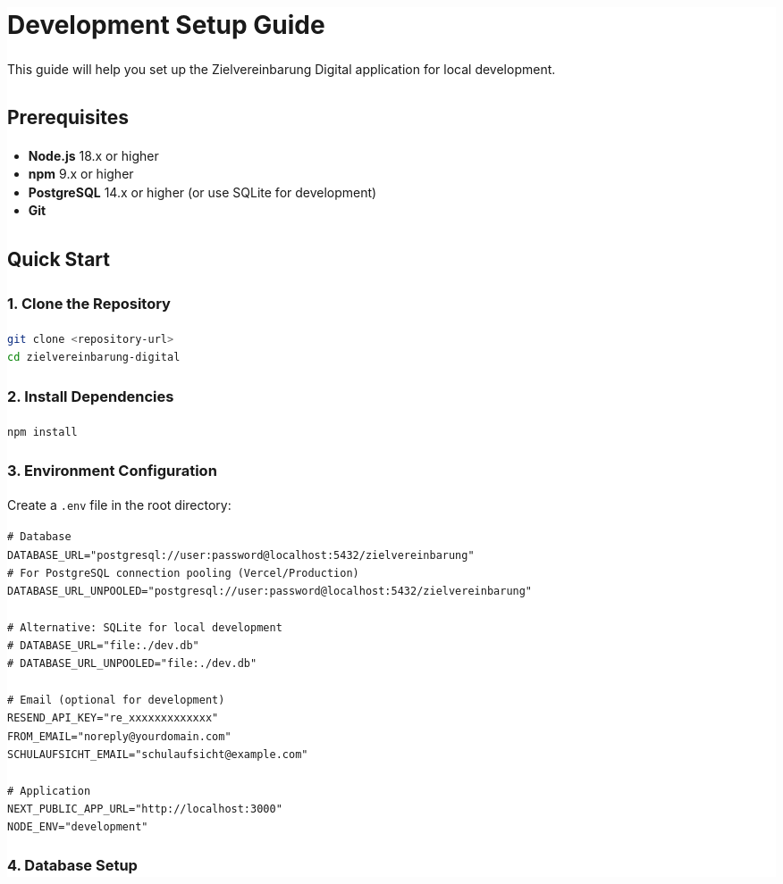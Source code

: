 # Development Setup Guide

This guide will help you set up the Zielvereinbarung Digital application for local development.

## Prerequisites

- **Node.js** 18.x or higher
- **npm** 9.x or higher
- **PostgreSQL** 14.x or higher (or use SQLite for development)
- **Git**

## Quick Start

### 1. Clone the Repository

```bash
git clone <repository-url>
cd zielvereinbarung-digital
```

### 2. Install Dependencies

```bash
npm install
```

### 3. Environment Configuration

Create a `.env` file in the root directory:

```env
# Database
DATABASE_URL="postgresql://user:password@localhost:5432/zielvereinbarung"
# For PostgreSQL connection pooling (Vercel/Production)
DATABASE_URL_UNPOOLED="postgresql://user:password@localhost:5432/zielvereinbarung"

# Alternative: SQLite for local development
# DATABASE_URL="file:./dev.db"
# DATABASE_URL_UNPOOLED="file:./dev.db"

# Email (optional for development)
RESEND_API_KEY="re_xxxxxxxxxxxxx"
FROM_EMAIL="noreply@yourdomain.com"
SCHULAUFSICHT_EMAIL="schulaufsicht@example.com"

# Application
NEXT_PUBLIC_APP_URL="http://localhost:3000"
NODE_ENV="development"
```

### 4. Database Setup
